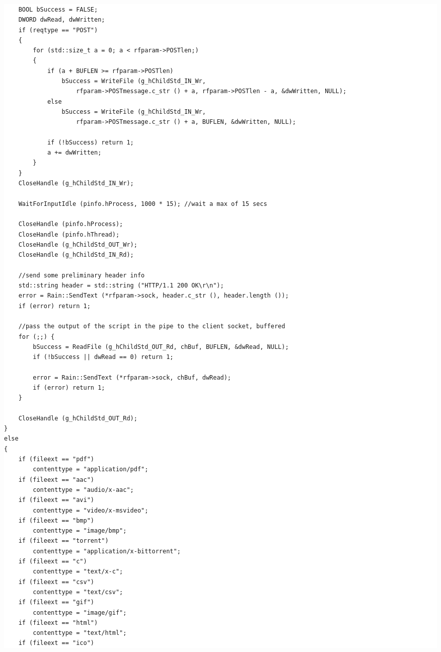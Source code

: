 ```
    BOOL bSuccess = FALSE;
    DWORD dwRead, dwWritten;
    if (reqtype == "POST")
    {
        for (std::size_t a = 0; a < rfparam->POSTlen;)
        {
            if (a + BUFLEN >= rfparam->POSTlen)
                bSuccess = WriteFile (g_hChildStd_IN_Wr,
                    rfparam->POSTmessage.c_str () + a, rfparam->POSTlen - a, &dwWritten, NULL);
            else
                bSuccess = WriteFile (g_hChildStd_IN_Wr,
                    rfparam->POSTmessage.c_str () + a, BUFLEN, &dwWritten, NULL);

            if (!bSuccess) return 1;
            a += dwWritten;
        }
    }
    CloseHandle (g_hChildStd_IN_Wr);

    WaitForInputIdle (pinfo.hProcess, 1000 * 15); //wait a max of 15 secs

    CloseHandle (pinfo.hProcess);
    CloseHandle (pinfo.hThread);
    CloseHandle (g_hChildStd_OUT_Wr);
    CloseHandle (g_hChildStd_IN_Rd);

    //send some preliminary header info
    std::string header = std::string ("HTTP/1.1 200 OK\r\n");
    error = Rain::SendText (*rfparam->sock, header.c_str (), header.length ());
    if (error) return 1;

    //pass the output of the script in the pipe to the client socket, buffered
    for (;;) {
        bSuccess = ReadFile (g_hChildStd_OUT_Rd, chBuf, BUFLEN, &dwRead, NULL);
        if (!bSuccess || dwRead == 0) return 1;
        
        error = Rain::SendText (*rfparam->sock, chBuf, dwRead);
        if (error) return 1;
    }

    CloseHandle (g_hChildStd_OUT_Rd);
}
else
{
    if (fileext == "pdf")
        contenttype = "application/pdf";
    if (fileext == "aac")
        contenttype = "audio/x-aac";
    if (fileext == "avi")
        contenttype = "video/x-msvideo";
    if (fileext == "bmp")
        contenttype = "image/bmp";
    if (fileext == "torrent")
        contenttype = "application/x-bittorrent";
    if (fileext == "c")
        contenttype = "text/x-c";
    if (fileext == "csv")
        contenttype = "text/csv";
    if (fileext == "gif")
        contenttype = "image/gif";
    if (fileext == "html")
        contenttype = "text/html";
    if (fileext == "ico")
```